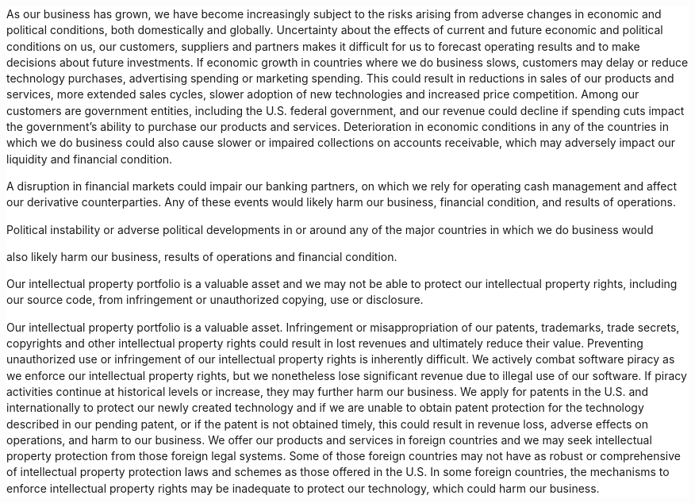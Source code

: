 As our business has grown, we have become increasingly subject to the risks arising from adverse changes in economic
and political conditions, both domestically and globally. Uncertainty about the effects of current and future economic and political
conditions on us, our customers, suppliers and partners makes it difficult for us to forecast operating results and to make decisions
about future investments. If economic growth in countries where we do business slows, customers may delay or reduce technology
purchases, advertising spending or marketing spending. This could result in reductions in sales of our products and services, more
extended sales cycles, slower adoption of new technologies and increased price competition. Among our customers are government
entities, including the U.S. federal government, and our revenue could decline if spending cuts impact the government’s ability to
purchase our products and services. Deterioration in economic conditions in any of the countries in which we do business could
also cause slower or impaired collections on accounts receivable, which may adversely impact our liquidity and financial condition.

A disruption in financial markets could impair our banking partners, on which we rely for operating cash management and
affect  our  derivative  counterparties. Any  of  these  events  would  likely  harm  our  business,  financial  condition,  and  results  of
operations.

Political instability or adverse political developments in or around any of the major countries in which we do business would

also likely harm our business, results of operations and financial condition.

Our intellectual property portfolio is a valuable asset and we may not be able to protect our intellectual property rights, including
our source code, from infringement or unauthorized copying, use or disclosure.

Our intellectual property portfolio is a valuable asset. Infringement or misappropriation of our patents, trademarks, trade
secrets, copyrights and other intellectual property rights could result in lost revenues and ultimately reduce their value. Preventing
unauthorized use or infringement of our intellectual property rights is inherently difficult. We actively combat software piracy as
we enforce our intellectual property rights, but we nonetheless lose significant revenue due to illegal use of our software. If piracy
activities  continue  at  historical  levels  or  increase,  they  may  further  harm  our  business. We  apply  for  patents  in  the  U.S.  and
internationally to protect our newly created technology and if we are unable to obtain patent protection for the technology described
in our pending patent, or if the patent is not obtained timely, this could result in revenue loss, adverse effects on operations, and
harm to our business.   We offer our products and services in foreign countries and we may seek intellectual property protection
from those foreign legal systems.  Some of those foreign countries may not have as robust or comprehensive of intellectual property
protection laws and schemes as those offered in the U.S.  In some foreign countries, the mechanisms to enforce intellectual property
rights may be inadequate to protect our technology, which could harm our business.
